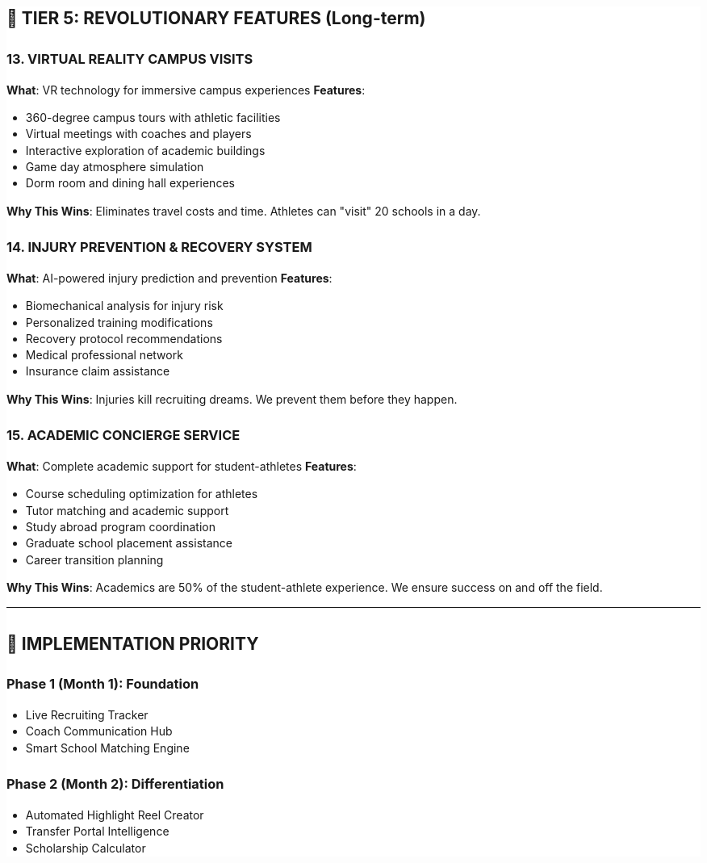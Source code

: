 
## 🌟 TIER 5: REVOLUTIONARY FEATURES (Long-term)

### 13. **VIRTUAL REALITY CAMPUS VISITS**
**What**: VR technology for immersive campus experiences
**Features**:
- 360-degree campus tours with athletic facilities
- Virtual meetings with coaches and players
- Interactive exploration of academic buildings
- Game day atmosphere simulation
- Dorm room and dining hall experiences

**Why This Wins**: Eliminates travel costs and time. Athletes can "visit" 20 schools in a day.

### 14. **INJURY PREVENTION & RECOVERY SYSTEM**
**What**: AI-powered injury prediction and prevention
**Features**:
- Biomechanical analysis for injury risk
- Personalized training modifications
- Recovery protocol recommendations
- Medical professional network
- Insurance claim assistance

**Why This Wins**: Injuries kill recruiting dreams. We prevent them before they happen.

### 15. **ACADEMIC CONCIERGE SERVICE**
**What**: Complete academic support for student-athletes
**Features**:
- Course scheduling optimization for athletes
- Tutor matching and academic support
- Study abroad program coordination
- Graduate school placement assistance
- Career transition planning

**Why This Wins**: Academics are 50% of the student-athlete experience. We ensure success on and off the field.

---

## 🎯 IMPLEMENTATION PRIORITY

### Phase 1 (Month 1): Foundation
- Live Recruiting Tracker
- Coach Communication Hub
- Smart School Matching Engine

### Phase 2 (Month 2): Differentiation
- Automated Highlight Reel Creator
- Transfer Portal Intelligence
- Scholarship Calculator
